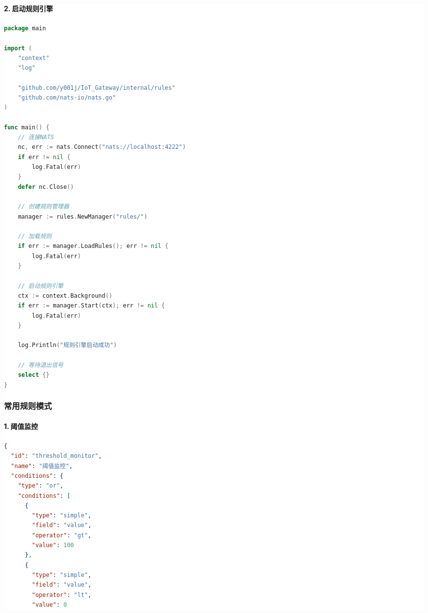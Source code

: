 #### 2. 启动规则引擎

```go
package main

import (
    "context"
    "log"
    
    "github.com/y001j/IoT_Gateway/internal/rules"
    "github.com/nats-io/nats.go"
)

func main() {
    // 连接NATS
    nc, err := nats.Connect("nats://localhost:4222")
    if err != nil {
        log.Fatal(err)
    }
    defer nc.Close()
    
    // 创建规则管理器
    manager := rules.NewManager("rules/")
    
    // 加载规则
    if err := manager.LoadRules(); err != nil {
        log.Fatal(err)
    }
    
    // 启动规则引擎
    ctx := context.Background()
    if err := manager.Start(ctx); err != nil {
        log.Fatal(err)
    }
    
    log.Println("规则引擎启动成功")
    
    // 等待退出信号
    select {}
}
```

### 常用规则模式

#### 1. 阈值监控

```json
{
  "id": "threshold_monitor",
  "name": "阈值监控",
  "conditions": {
    "type": "or",
    "conditions": [
      {
        "type": "simple",
        "field": "value",
        "operator": "gt",
        "value": 100
      },
      {
        "type": "simple",
        "field": "value",
        "operator": "lt",
        "value": 0
```